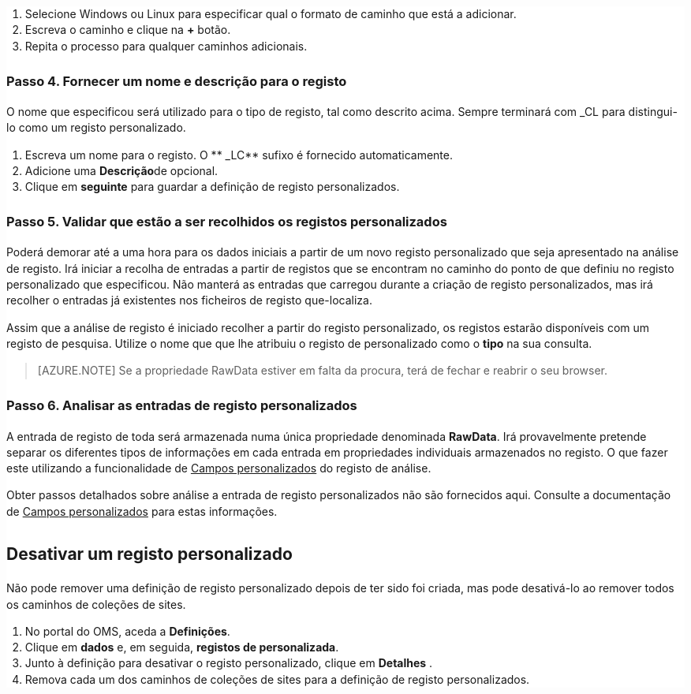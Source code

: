 
1.  Selecione Windows ou Linux para especificar qual o formato de caminho que está a adicionar.
2.  Escreva o caminho e clique na **+** botão.
3.  Repita o processo para qualquer caminhos adicionais.

### <a name="step-4-provide-a-name-and-description-for-the-log"></a>Passo 4. Fornecer um nome e descrição para o registo

O nome que especificou será utilizado para o tipo de registo, tal como descrito acima.  Sempre terminará com _CL para distingui-lo como um registo personalizado.

1.  Escreva um nome para o registo.  O ** \_LC** sufixo é fornecido automaticamente.
2.  Adicione uma **Descrição**de opcional.
3.  Clique em **seguinte** para guardar a definição de registo personalizados.

### <a name="step-5-validate-that-the-custom-logs-are-being-collected"></a>Passo 5. Validar que estão a ser recolhidos os registos personalizados
Poderá demorar até a uma hora para os dados iniciais a partir de um novo registo personalizado que seja apresentado na análise de registo.  Irá iniciar a recolha de entradas a partir de registos que se encontram no caminho do ponto de que definiu no registo personalizado que especificou.  Não manterá as entradas que carregou durante a criação de registo personalizados, mas irá recolher o entradas já existentes nos ficheiros de registo que-localiza.

Assim que a análise de registo é iniciado recolher a partir do registo personalizado, os registos estarão disponíveis com um registo de pesquisa.  Utilize o nome que que lhe atribuiu o registo de personalizado como o **tipo** na sua consulta.

>[AZURE.NOTE] Se a propriedade RawData estiver em falta da procura, terá de fechar e reabrir o seu browser.

### <a name="step-6-parse-the-custom-log-entries"></a>Passo 6. Analisar as entradas de registo personalizados

A entrada de registo de toda será armazenada numa única propriedade denominada **RawData**.  Irá provavelmente pretende separar os diferentes tipos de informações em cada entrada em propriedades individuais armazenados no registo.  O que fazer este utilizando a funcionalidade de [Campos personalizados](log-analytics-custom-fields.md) do registo de análise.

Obter passos detalhados sobre análise a entrada de registo personalizados não são fornecidos aqui.  Consulte a documentação de [Campos personalizados](log-analytics-custom-fields.md) para estas informações.

## <a name="disabling-a-custom-log"></a>Desativar um registo personalizado

Não pode remover uma definição de registo personalizado depois de ter sido foi criada, mas pode desativá-lo ao remover todos os caminhos de coleções de sites.

1.  No portal do OMS, aceda a **Definições**.
2.  Clique em **dados** e, em seguida, **registos de personalizada**.
3.  Junto à definição para desativar o registo personalizado, clique em **Detalhes** .
4.  Remova cada um dos caminhos de coleções de sites para a definição de registo personalizados.
